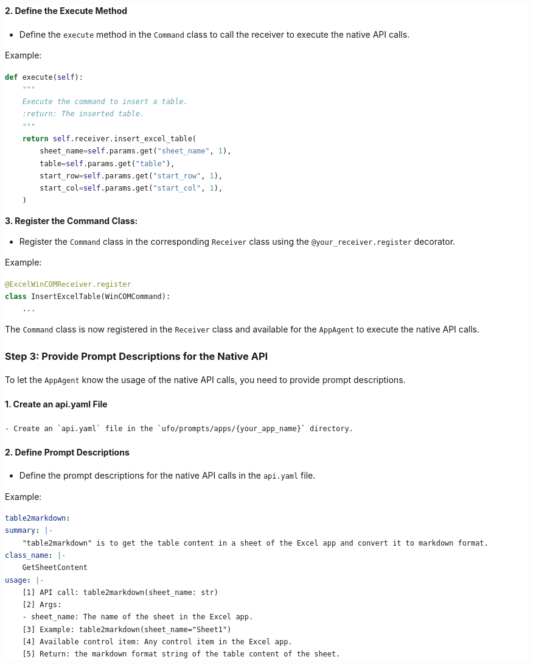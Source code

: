 #### 2. Define the Execute Method

- Define the `execute` method in the `Command` class to call the receiver to execute the native API calls.

Example:
```python    
def execute(self):
    """
    Execute the command to insert a table.
    :return: The inserted table.
    """
    return self.receiver.insert_excel_table(
        sheet_name=self.params.get("sheet_name", 1),
        table=self.params.get("table"),
        start_row=self.params.get("start_row", 1),
        start_col=self.params.get("start_col", 1),
    )
```
        

**3. Register the Command Class:**

- Register the `Command` class in the corresponding `Receiver` class using the `@your_receiver.register` decorator.

Example:
```python
@ExcelWinCOMReceiver.register
class InsertExcelTable(WinCOMCommand):
    ...
```

The `Command` class is now registered in the `Receiver` class and available for the `AppAgent` to execute the native API calls.

### Step 3: Provide Prompt Descriptions for the Native API

To let the `AppAgent` know the usage of the native API calls, you need to provide prompt descriptions.

#### 1. Create an api.yaml File

    - Create an `api.yaml` file in the `ufo/prompts/apps/{your_app_name}` directory.

#### 2. Define Prompt Descriptions

- Define the prompt descriptions for the native API calls in the `api.yaml` file.

Example:

```yaml
table2markdown:
summary: |-
    "table2markdown" is to get the table content in a sheet of the Excel app and convert it to markdown format.
class_name: |-
    GetSheetContent
usage: |-
    [1] API call: table2markdown(sheet_name: str)
    [2] Args:
    - sheet_name: The name of the sheet in the Excel app.
    [3] Example: table2markdown(sheet_name="Sheet1")
    [4] Available control item: Any control item in the Excel app.
    [5] Return: the markdown format string of the table content of the sheet.
```
    